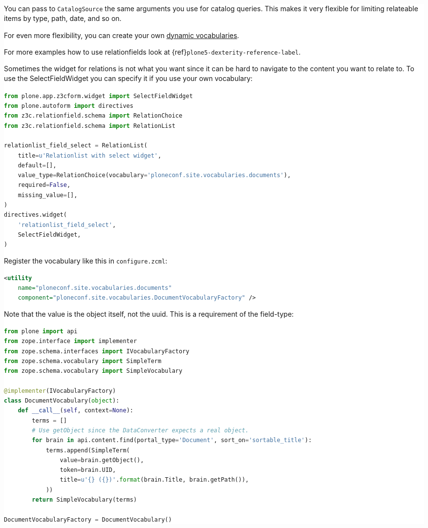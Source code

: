 You can pass to `CatalogSource` the same arguments you use for catalog queries.
This makes it very flexible for limiting relateable items by type, path, date, and so on.

For even more flexibility, you can create your own [dynamic vocabularies](https://docs.plone.org/external/plone.app.dexterity/docs/advanced/vocabularies.html#dynamic-sources).

For more examples how to use relationfields look at {ref}`plone5-dexterity-reference-label`.

Sometimes the widget for relations is not what you want since it can be hard to navigate to the content you want to relate to. To use the SelectFieldWidget you can specify it if you use your own vocabulary:

```python
from plone.app.z3cform.widget import SelectFieldWidget
from plone.autoform import directives
from z3c.relationfield.schema import RelationChoice
from z3c.relationfield.schema import RelationList

relationlist_field_select = RelationList(
    title=u'Relationlist with select widget',
    default=[],
    value_type=RelationChoice(vocabulary='ploneconf.site.vocabularies.documents'),
    required=False,
    missing_value=[],
)
directives.widget(
    'relationlist_field_select',
    SelectFieldWidget,
)
```

Register the vocabulary like this in `configure.zcml`:

```xml
<utility
    name="ploneconf.site.vocabularies.documents"
    component="ploneconf.site.vocabularies.DocumentVocabularyFactory" />
```

Note that the value is the object itself, not the uuid. This is a requirement of the field-type:

```python
from plone import api
from zope.interface import implementer
from zope.schema.interfaces import IVocabularyFactory
from zope.schema.vocabulary import SimpleTerm
from zope.schema.vocabulary import SimpleVocabulary

@implementer(IVocabularyFactory)
class DocumentVocabulary(object):
    def __call__(self, context=None):
        terms = []
        # Use getObject since the DataConverter expects a real object.
        for brain in api.content.find(portal_type='Document', sort_on='sortable_title'):
            terms.append(SimpleTerm(
                value=brain.getObject(),
                token=brain.UID,
                title=u'{} ({})'.format(brain.Title, brain.getPath()),
            ))
        return SimpleVocabulary(terms)

DocumentVocabularyFactory = DocumentVocabulary()
```

